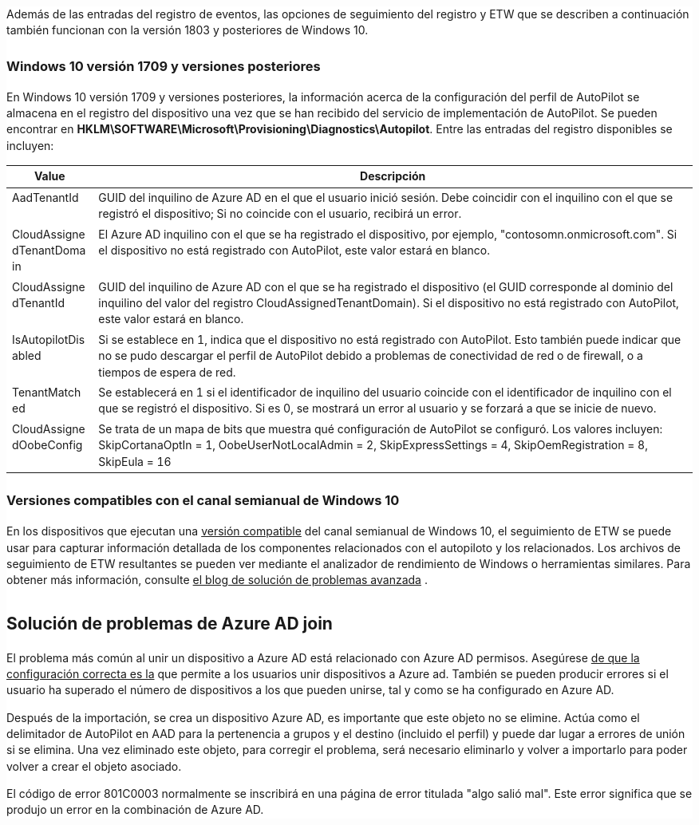 Además de las entradas del registro de eventos, las opciones de seguimiento del registro y ETW que se describen a continuación también funcionan con la versión 1803 y posteriores de Windows 10.

### <a name="windows-10-version-1709-and-above"></a>Windows 10 versión 1709 y versiones posteriores

En Windows 10 versión 1709 y versiones posteriores, la información acerca de la configuración del perfil de AutoPilot se almacena en el registro del dispositivo una vez que se han recibido del servicio de implementación de AutoPilot.  Se pueden encontrar en **HKLM\SOFTWARE\Microsoft\Provisioning\Diagnostics\Autopilot**.  Entre las entradas del registro disponibles se incluyen:

| Value | Descripción |
|-------|-------------|
| AadTenantId | GUID del inquilino de Azure AD en el que el usuario inició sesión.  Debe coincidir con el inquilino con el que se registró el dispositivo; Si no coincide con el usuario, recibirá un error. |
| CloudAssignedTenantDomain | El Azure AD inquilino con el que se ha registrado el dispositivo, por ejemplo, "contosomn.onmicrosoft.com".  Si el dispositivo no está registrado con AutoPilot, este valor estará en blanco. |
| CloudAssignedTenantId | GUID del inquilino de Azure AD con el que se ha registrado el dispositivo (el GUID corresponde al dominio del inquilino del valor del registro CloudAssignedTenantDomain).  Si el dispositivo no está registrado con AutoPilot, este valor estará en blanco.|
| IsAutopilotDisabled | Si se establece en 1, indica que el dispositivo no está registrado con AutoPilot.  Esto también puede indicar que no se pudo descargar el perfil de AutoPilot debido a problemas de conectividad de red o de firewall, o a tiempos de espera de red. |
| TenantMatched | Se establecerá en 1 si el identificador de inquilino del usuario coincide con el identificador de inquilino con el que se registró el dispositivo.  Si es 0, se mostrará un error al usuario y se forzará a que se inicie de nuevo. |
| CloudAssignedOobeConfig | Se trata de un mapa de bits que muestra qué configuración de AutoPilot se configuró.  Los valores incluyen: SkipCortanaOptIn = 1, OobeUserNotLocalAdmin = 2, SkipExpressSettings = 4, SkipOemRegistration = 8, SkipEula = 16 |

### <a name="windows-10-semi-annual-channel-supported-versions"></a>Versiones compatibles con el canal semianual de Windows 10

En los dispositivos que ejecutan una [versión compatible](https://docs.microsoft.com/windows/release-information/) del canal semianual de Windows 10, el seguimiento de ETW se puede usar para capturar información detallada de los componentes relacionados con el autopiloto y los relacionados.  Los archivos de seguimiento de ETW resultantes se pueden ver mediante el analizador de rendimiento de Windows o herramientas similares.  Para obtener más información, consulte [el blog de solución de problemas avanzada](https://blogs.technet.microsoft.com/mniehaus/2017/12/13/troubleshooting-windows-autopilot-level-300400/) .

## <a name="troubleshooting-azure-ad-join-issues"></a>Solución de problemas de Azure AD join

El problema más común al unir un dispositivo a Azure AD está relacionado con Azure AD permisos.  Asegúrese [de que la configuración correcta es la](windows-autopilot-requirements.md) que permite a los usuarios unir dispositivos a Azure ad.  También se pueden producir errores si el usuario ha superado el número de dispositivos a los que pueden unirse, tal y como se ha configurado en Azure AD.

Después de la importación, se crea un dispositivo Azure AD, es importante que este objeto no se elimine. Actúa como el delimitador de AutoPilot en AAD para la pertenencia a grupos y el destino (incluido el perfil) y puede dar lugar a errores de unión si se elimina. Una vez eliminado este objeto, para corregir el problema, será necesario eliminarlo y volver a importarlo para poder volver a crear el objeto asociado.

El código de error 801C0003 normalmente se inscribirá en una página de error titulada "algo salió mal".  Este error significa que se produjo un error en la combinación de Azure AD.
